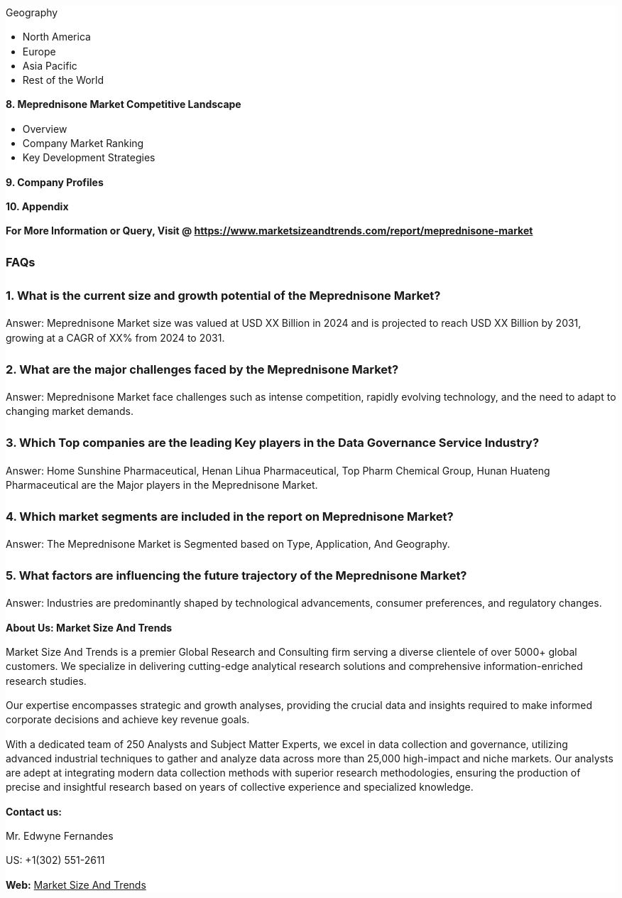 Geography</span></strong></p></div><div class="" data-test-id=""><ul><li><span class="">North America</span></li><li><span class="">Europe</span></li><li><span class="">Asia Pacific</span></li><li><span class="">Rest of the World</span></li></ul></div><div class="" data-test-id=""><p><strong><span class="">8. Meprednisone Market Competitive Landscape</span></strong></p></div><div class="" data-test-id=""><ul><li><span class="">Overview</span></li><li><span class="">Company Market Ranking</span></li><li><span class="">Key Development Strategies</span></li></ul></div><div class="" data-test-id=""><p><strong><span class="">9. Company Profiles</span></strong></p></div><div class="" data-test-id=""><p><strong><span class="">10. Appendix</span></strong></p></div><div class="" data-test-id=""><p><strong><span class="">For More Information or Query, Visit @ <a href="https://www.marketsizeandtrends.com/report/meprednisone-market" target="_blank">https://www.marketsizeandtrends.com/report/meprednisone-market</a></span></strong></p></div><div class="" data-test-id=""><div class="article-main__content" data-test-id="publishing-text-block"><h3><strong><span class="">FAQs</span></strong></h3></div><div class="article-main__content" data-test-id="publishing-text-block"><h3><span class="">1. What is the current size and growth potential of the Meprednisone Market?</span></h3></div><div class="article-main__content" data-test-id="publishing-text-block"><p><span class="font-[700]">Answer</span><span class="">: Meprednisone Market size was valued at USD XX Billion in 2024 and is projected to reach USD XX Billion by 2031, growing at a CAGR of XX% from 2024 to 2031.</span></p></div><div class="article-main__content" data-test-id="publishing-text-block"><h3><span class="">2. What are the major challenges faced by the Meprednisone Market?</span></h3></div><div class="article-main__content" data-test-id="publishing-text-block"><p><span class="font-[700]">Answer</span><span class="">: Meprednisone Market face challenges such as intense competition, rapidly evolving technology, and the need to adapt to changing market demands.</span></p></div><div class="article-main__content" data-test-id="publishing-text-block"><h3><span class="">3. Which Top companies are the leading Key players in the Data Governance Service Industry?</span></h3></div><div class="article-main__content" data-test-id="publishing-text-block"><p><span class="font-[700]">Answer</span><span class="">: Home Sunshine Pharmaceutical, Henan Lihua Pharmaceutical, Top Pharm Chemical Group, Hunan Huateng Pharmaceutical are the Major players in the Meprednisone Market.</span></p></div><div class="article-main__content" data-test-id="publishing-text-block"><h3><span class="">4. Which market segments are included in the report on Meprednisone Market?</span></h3></div><div class="article-main__content" data-test-id="publishing-text-block"><p><span class="font-[700]">Answer</span><span class="">: The Meprednisone Market is Segmented based on Type, Application, And Geography.</span></p></div><div class="article-main__content" data-test-id="publishing-text-block"><h3><span class="">5. What factors are influencing the future trajectory of the Meprednisone Market?</span></h3></div><div class="article-main__content" data-test-id="publishing-text-block"><p><span class="font-[700]">Answer:</span><span class="">&nbsp;Industries are predominantly shaped by technological advancements, consumer preferences, and regulatory changes.</span></p></div><p><strong><span class="">About Us: Market Size And Trends</span></strong></p></div><div class="" data-test-id=""><p><span class="">Market Size And Trends is a premier Global Research and Consulting firm serving a diverse clientele of over 5000+ global customers. We specialize in delivering cutting-edge analytical research solutions and comprehensive information-enriched research studies.</span></p></div><div class="" data-test-id=""><p><span class="">Our expertise encompasses strategic and growth analyses, providing the crucial data and insights required to make informed corporate decisions and achieve key revenue goals.</span></p></div><div class="" data-test-id=""><p><span class="">With a dedicated team of 250 Analysts and Subject Matter Experts, we excel in data collection and governance, utilizing advanced industrial techniques to gather and analyze data across more than 25,000 high-impact and niche markets. Our analysts are adept at integrating modern data collection methods with superior research methodologies, ensuring the production of precise and insightful research based on years of collective experience and specialized knowledge.</span></p></div><div class="" data-test-id=""><p><strong><span class="">Contact us:</span></strong></p></div><div class="" data-test-id=""><p><span class="">Mr. Edwyne Fernandes</span></p></div><div class="" data-test-id=""><p><span class="">US: +1(302) 551-2611<br /></span></p><p><span class=""><strong>Web:</strong> <a href="https://www.marketsizeandtrends.com/" target="_blank">Market Size And Trends</a></span></p></div>
